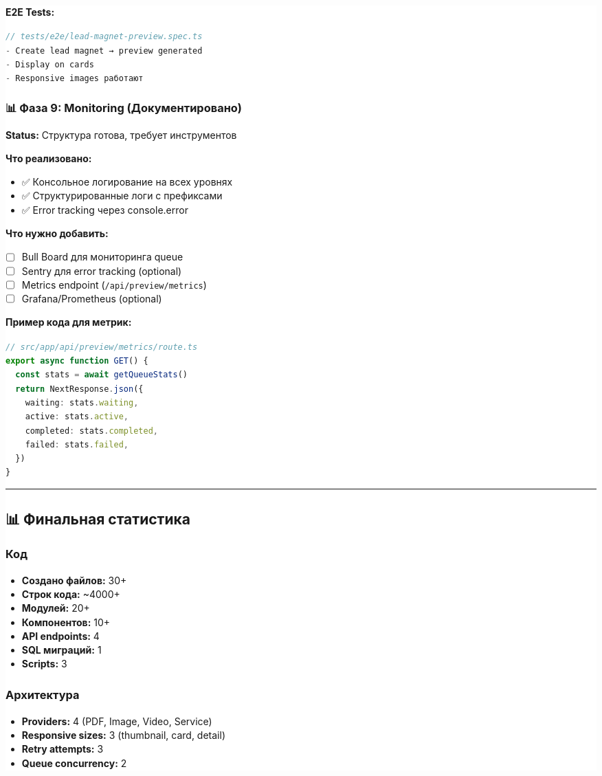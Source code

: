 **E2E Tests:**
```typescript
// tests/e2e/lead-magnet-preview.spec.ts
- Create lead magnet → preview generated
- Display on cards
- Responsive images работают
```

### 📊 Фаза 9: Monitoring (Документировано)
**Status:** Структура готова, требует инструментов

**Что реализовано:**
- ✅ Консольное логирование на всех уровнях
- ✅ Структурированные логи с префиксами
- ✅ Error tracking через console.error

**Что нужно добавить:**
- [ ] Bull Board для мониторинга queue
- [ ] Sentry для error tracking (optional)
- [ ] Metrics endpoint (`/api/preview/metrics`)
- [ ] Grafana/Prometheus (optional)

**Пример кода для метрик:**
```typescript
// src/app/api/preview/metrics/route.ts
export async function GET() {
  const stats = await getQueueStats()
  return NextResponse.json({
    waiting: stats.waiting,
    active: stats.active,
    completed: stats.completed,
    failed: stats.failed,
  })
}
```

---

## 📊 Финальная статистика

### Код
- **Создано файлов:** 30+
- **Строк кода:** ~4000+
- **Модулей:** 20+
- **Компонентов:** 10+
- **API endpoints:** 4
- **SQL миграций:** 1
- **Scripts:** 3

### Архитектура
- **Providers:** 4 (PDF, Image, Video, Service)
- **Responsive sizes:** 3 (thumbnail, card, detail)
- **Retry attempts:** 3
- **Queue concurrency:** 2
